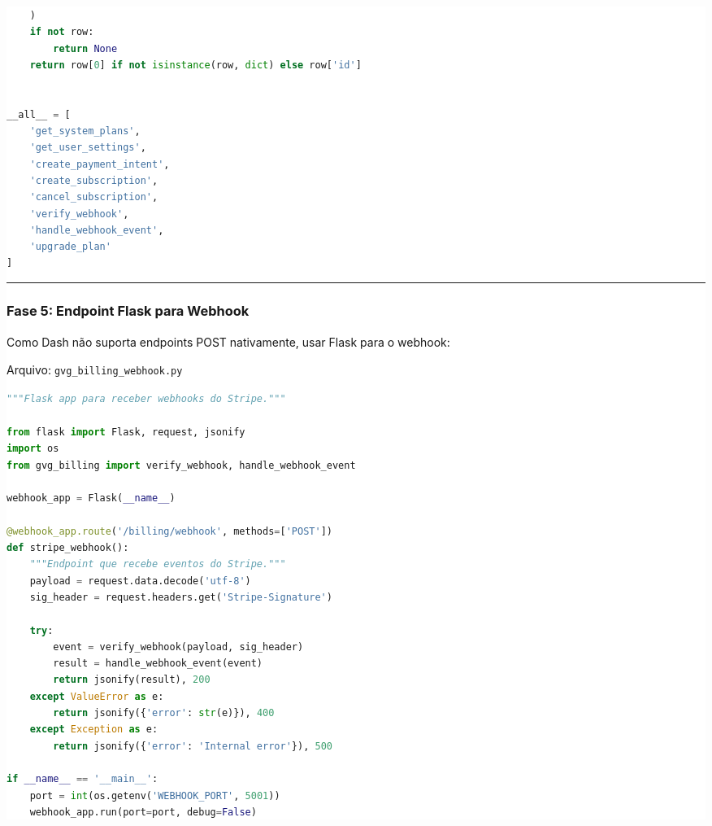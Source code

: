 ```python
    )
    if not row:
        return None
    return row[0] if not isinstance(row, dict) else row['id']


__all__ = [
    'get_system_plans', 
    'get_user_settings', 
    'create_payment_intent',
    'create_subscription',
    'cancel_subscription',
    'verify_webhook',
    'handle_webhook_event',
    'upgrade_plan'
]
```

---

### **Fase 5: Endpoint Flask para Webhook**

Como Dash não suporta endpoints POST nativamente, usar Flask para o webhook:

Arquivo: `gvg_billing_webhook.py`

```python
"""Flask app para receber webhooks do Stripe."""

from flask import Flask, request, jsonify
import os
from gvg_billing import verify_webhook, handle_webhook_event

webhook_app = Flask(__name__)

@webhook_app.route('/billing/webhook', methods=['POST'])
def stripe_webhook():
    """Endpoint que recebe eventos do Stripe."""
    payload = request.data.decode('utf-8')
    sig_header = request.headers.get('Stripe-Signature')
    
    try:
        event = verify_webhook(payload, sig_header)
        result = handle_webhook_event(event)
        return jsonify(result), 200
    except ValueError as e:
        return jsonify({'error': str(e)}), 400
    except Exception as e:
        return jsonify({'error': 'Internal error'}), 500

if __name__ == '__main__':
    port = int(os.getenv('WEBHOOK_PORT', 5001))
    webhook_app.run(port=port, debug=False)
```
